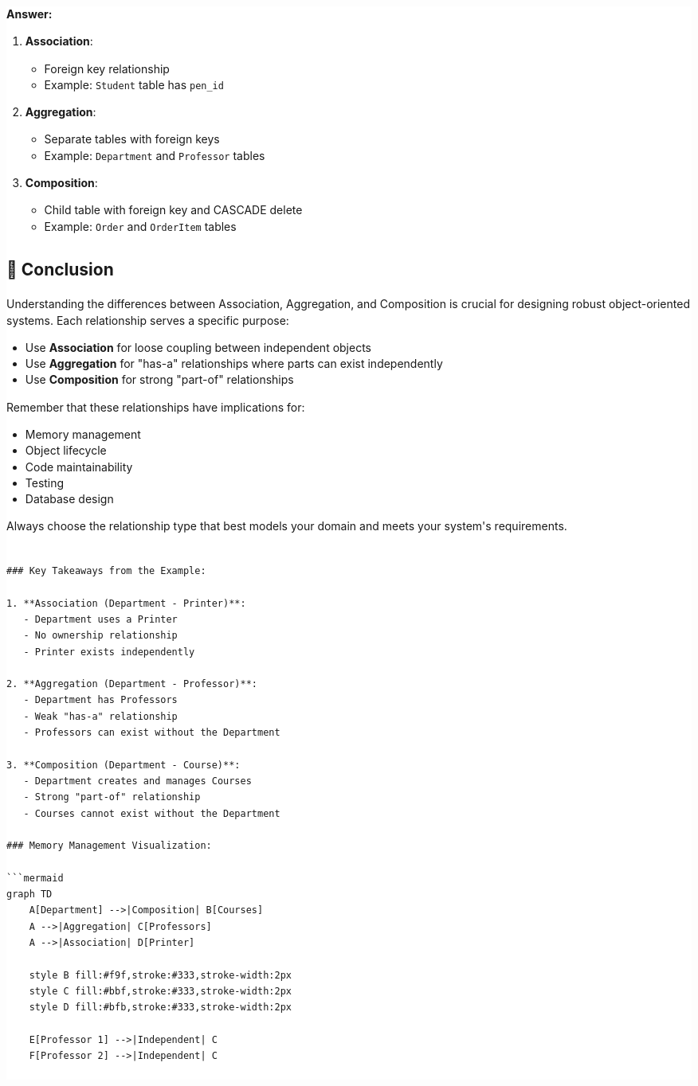 **Answer:**

1. **Association**:
   - Foreign key relationship
   - Example: `Student` table has `pen_id`

2. **Aggregation**:
   - Separate tables with foreign keys
   - Example: `Department` and `Professor` tables

3. **Composition**:
   - Child table with foreign key and CASCADE delete
   - Example: `Order` and `OrderItem` tables

## 🏁 Conclusion

Understanding the differences between Association, Aggregation, and Composition is crucial for designing robust object-oriented systems. Each relationship serves a specific purpose:

- Use **Association** for loose coupling between independent objects
- Use **Aggregation** for "has-a" relationships where parts can exist independently
- Use **Composition** for strong "part-of" relationships

Remember that these relationships have implications for:
- Memory management
- Object lifecycle
- Code maintainability
- Testing
- Database design

Always choose the relationship type that best models your domain and meets your system's requirements.
```

### Key Takeaways from the Example:

1. **Association (Department - Printer)**:
   - Department uses a Printer
   - No ownership relationship
   - Printer exists independently

2. **Aggregation (Department - Professor)**:
   - Department has Professors
   - Weak "has-a" relationship
   - Professors can exist without the Department

3. **Composition (Department - Course)**:
   - Department creates and manages Courses
   - Strong "part-of" relationship
   - Courses cannot exist without the Department

### Memory Management Visualization:

```mermaid
graph TD
    A[Department] -->|Composition| B[Courses]
    A -->|Aggregation| C[Professors]
    A -->|Association| D[Printer]
    
    style B fill:#f9f,stroke:#333,stroke-width:2px
    style C fill:#bbf,stroke:#333,stroke-width:2px
    style D fill:#bfb,stroke:#333,stroke-width:2px
    
    E[Professor 1] -->|Independent| C
    F[Professor 2] -->|Independent| C
    
```